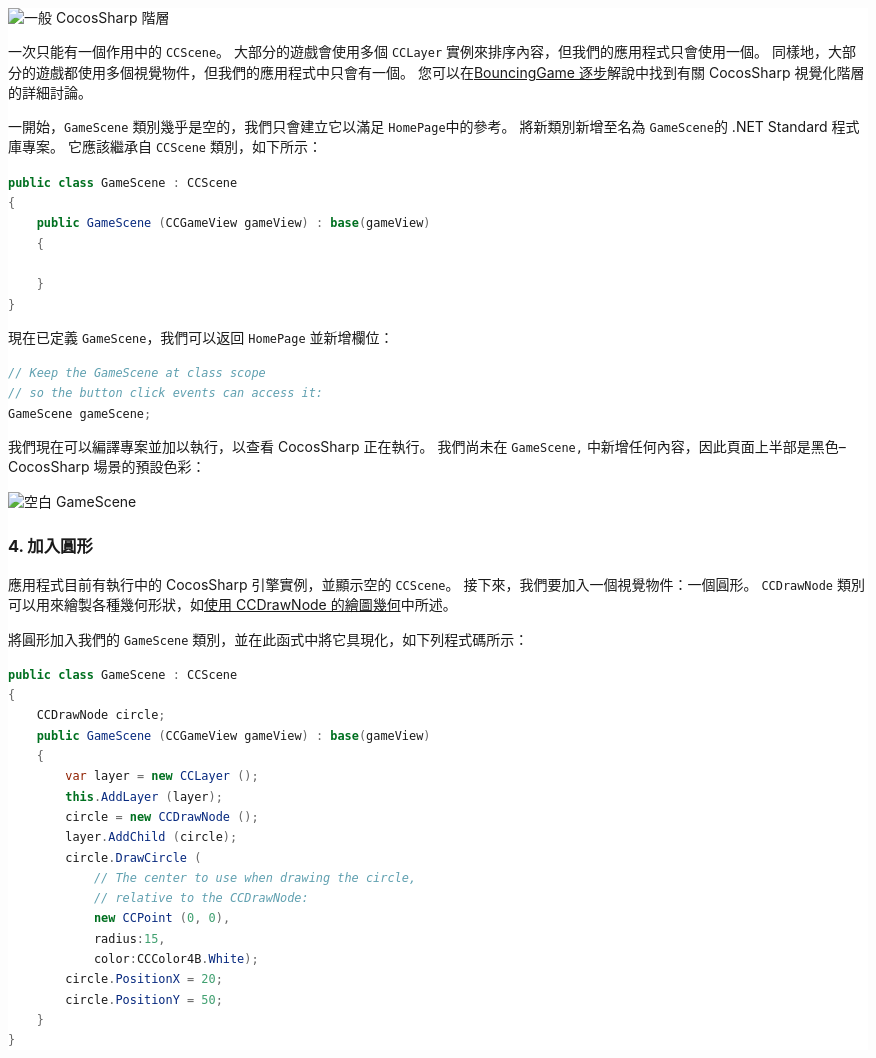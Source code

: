 ![](cocossharp-images/image4.png "一般 CocosSharp 階層")

一次只能有一個作用中的 `CCScene`。 大部分的遊戲會使用多個 `CCLayer` 實例來排序內容，但我們的應用程式只會使用一個。 同樣地，大部分的遊戲都使用多個視覺物件，但我們的應用程式中只會有一個。 您可以在[BouncingGame 逐步](https://github.com/xamarin/docs-archive/blob/master/Docs/CocosSharp/bouncing-game.md)解說中找到有關 CocosSharp 視覺化階層的詳細討論。

一開始，`GameScene` 類別幾乎是空的，我們只會建立它以滿足 `HomePage`中的參考。 將新類別新增至名為 `GameScene`的 .NET Standard 程式庫專案。 它應該繼承自 `CCScene` 類別，如下所示：

```csharp
public class GameScene : CCScene
{
    public GameScene (CCGameView gameView) : base(gameView)
    {

    }
}
```

現在已定義 `GameScene`，我們可以返回 `HomePage` 並新增欄位：

```csharp
// Keep the GameScene at class scope
// so the button click events can access it:
GameScene gameScene;
```

我們現在可以編譯專案並加以執行，以查看 CocosSharp 正在執行。 我們尚未在 `GameScene,` 中新增任何內容，因此頁面上半部是黑色– CocosSharp 場景的預設色彩：

![](cocossharp-images/image5.png "空白 GameScene")

<a name="4" />

### <a name="4-adding-a-circle"></a>4. 加入圓形

應用程式目前有執行中的 CocosSharp 引擎實例，並顯示空的 `CCScene`。 接下來，我們要加入一個視覺物件：一個圓形。 `CCDrawNode` 類別可以用來繪製各種幾何形狀，如[使用 CCDrawNode 的繪圖幾何](https://github.com/xamarin/docs-archive/blob/master/Docs/CocosSharp/ccdrawnode.md)中所述。

將圓形加入我們的 `GameScene` 類別，並在此函式中將它具現化，如下列程式碼所示：

```csharp
public class GameScene : CCScene
{
    CCDrawNode circle;
    public GameScene (CCGameView gameView) : base(gameView)
    {
        var layer = new CCLayer ();
        this.AddLayer (layer);
        circle = new CCDrawNode ();
        layer.AddChild (circle);
        circle.DrawCircle (
            // The center to use when drawing the circle,
            // relative to the CCDrawNode:
            new CCPoint (0, 0),
            radius:15,
            color:CCColor4B.White);
        circle.PositionX = 20;
        circle.PositionY = 50;
    }
}
```
